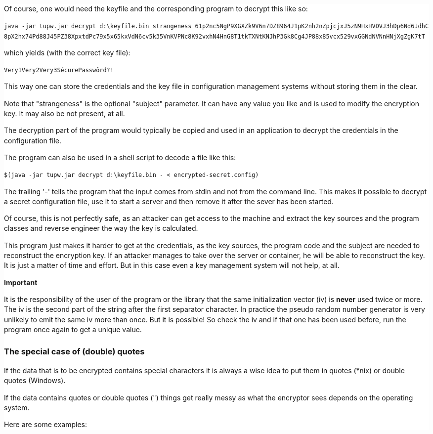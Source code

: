 Of course, one would need the keyfile and the corresponding program to decrypt this like so:

    java -jar tupw.jar decrypt d:\keyfile.bin strangeness 61p2nc5NgP9XGXZk9V6n7DZ8964J1pK2nh2nZpjcjxJ5zN9HxHVDVJ3hDp6Nd6JdhC8pX2hx74Pd88J45PZ38XpxtdPc79x5x65kxVdN6cv5k35VnKVPNc8K92vxhN4HnG8T1tkTXNtKNJhP3Gk8Cg4JP88x85vcx529vxGGNdNVNnHNjXgZgK7tT

which yields (with the correct key file):

    Very1Very2Very3SécurePasswôrd?!

This way one can store the credentials and the key file in configuration management systems without storing them in the clear.

Note that "strangeness" is the optional "subject" parameter.
It can have any value you like and is used to modify the encryption key.
It may also be not present, at all.

The decryption part of the program would typically be copied and used in an application to decrypt the credentials in the configuration file.

The program can also be used in a shell script to decode a file like this:

    $(java -jar tupw.jar decrypt d:\keyfile.bin - < encrypted-secret.config)

The trailing '-' tells the program that the input comes from stdin and not from the command line.
This makes it possible to decrypt a secret configuration file, use it to start a server and then remove it after the sever has been started.

Of course, this is not perfectly safe, as an attacker can get access to the machine and extract the key sources and the program classes and reverse engineer the way the key is calculated.

This program just makes it harder to get at the credentials, as the key sources, the program code and the subject are needed to reconstruct the encryption key.
If an attacker manages to take over the server or container, he will be able to reconstruct the key.
It is just a matter of time and effort.
But in this case even a key management system will not help, at all.

**Important**

It is the responsibility of the user of the program or the library that the same initialization vector (iv) is **never** used twice or more.
The iv is the second part of the string after the first separator character.
In practice the pseudo random number generator is very unlikely to emit the same iv more than once.
But it is possible!
So check the iv and if that one has been used before, run the program once again to get a unique value.

### The special case of (double) quotes

If the data that is to be encrypted contains special characters it is always a wise idea to put them in quotes (\*nix) or double quotes (Windows).

If the data contains quotes or double quotes (") things get really messy as what the encryptor sees depends on the operating system.

Here are some examples:
